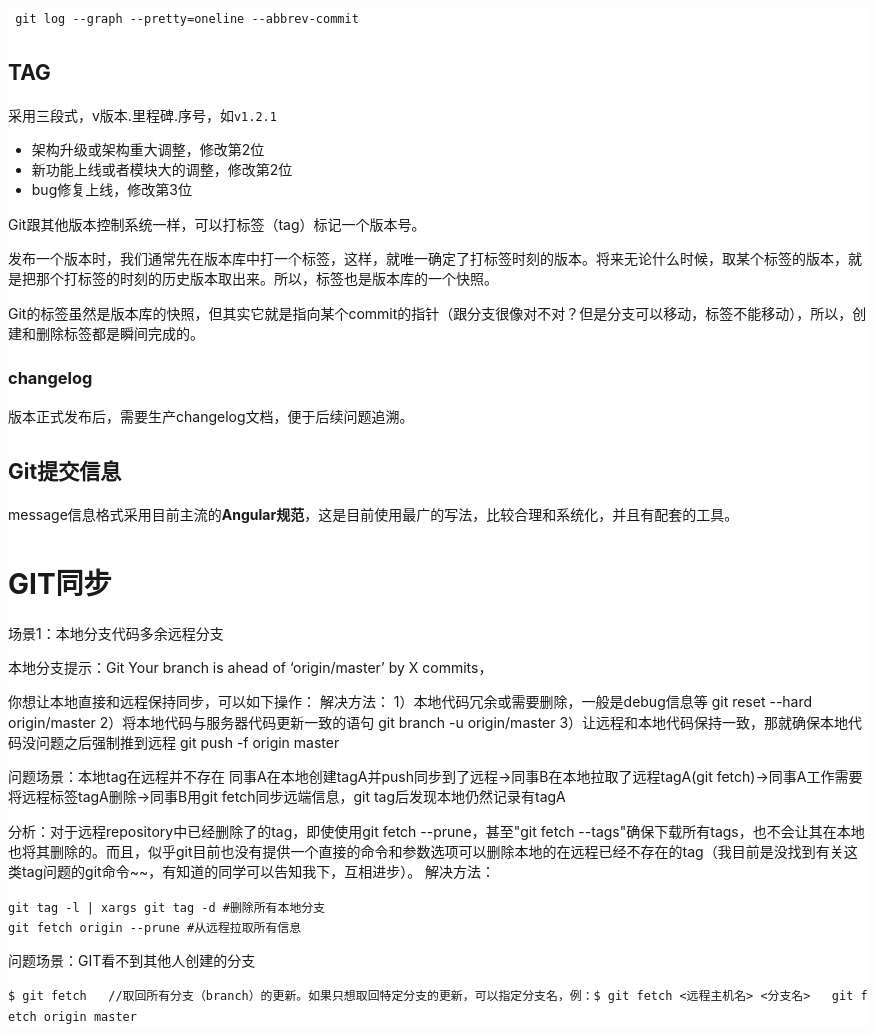 ```
 git log --graph --pretty=oneline --abbrev-commit
```





## TAG

采用三段式，v版本.里程碑.序号，如`v1.2.1`

- 架构升级或架构重大调整，修改第2位
- 新功能上线或者模块大的调整，修改第2位
- bug修复上线，修改第3位

Git跟其他版本控制系统一样，可以打标签（tag）标记一个版本号。

发布一个版本时，我们通常先在版本库中打一个标签，这样，就唯一确定了打标签时刻的版本。将来无论什么时候，取某个标签的版本，就是把那个打标签的时刻的历史版本取出来。所以，标签也是版本库的一个快照。

Git的标签虽然是版本库的快照，但其实它就是指向某个commit的指针（跟分支很像对不对？但是分支可以移动，标签不能移动），所以，创建和删除标签都是瞬间完成的。

### changelog

版本正式发布后，需要生产changelog文档，便于后续问题追溯。

## Git提交信息

message信息格式采用目前主流的**Angular规范**，这是目前使用最广的写法，比较合理和系统化，并且有配套的工具。



# GIT同步

场景1：本地分支代码多余远程分支

本地分支提示：Git Your branch is ahead of ‘origin/master’ by X commits，

你想让本地直接和远程保持同步，可以如下操作：
解决方法：
1）本地代码冗余或需要删除，一般是debug信息等
git reset --hard origin/master
2）将本地代码与服务器代码更新一致的语句
git branch -u origin/master
3）让远程和本地代码保持一致，那就确保本地代码没问题之后强制推到远程
git push -f origin master



问题场景：本地tag在远程并不存在
同事A在本地创建tagA并push同步到了远程->同事B在本地拉取了远程tagA(git fetch)->同事A工作需要将远程标签tagA删除->同事B用git fetch同步远端信息，git tag后发现本地仍然记录有tagA

分析：对于远程repository中已经删除了的tag，即使使用git fetch --prune，甚至"git fetch --tags"确保下载所有tags，也不会让其在本地也将其删除的。而且，似乎git目前也没有提供一个直接的命令和参数选项可以删除本地的在远程已经不存在的tag（我目前是没找到有关这类tag问题的git命令~~，有知道的同学可以告知我下，互相进步）。
解决方法：

```
git tag -l | xargs git tag -d #删除所有本地分支
git fetch origin --prune #从远程拉取所有信息
```



问题场景：GIT看不到其他人创建的分支

```
$ git fetch   //取回所有分支（branch）的更新。如果只想取回特定分支的更新，可以指定分支名，例：$ git fetch <远程主机名> <分支名>   git fetch origin master
```




